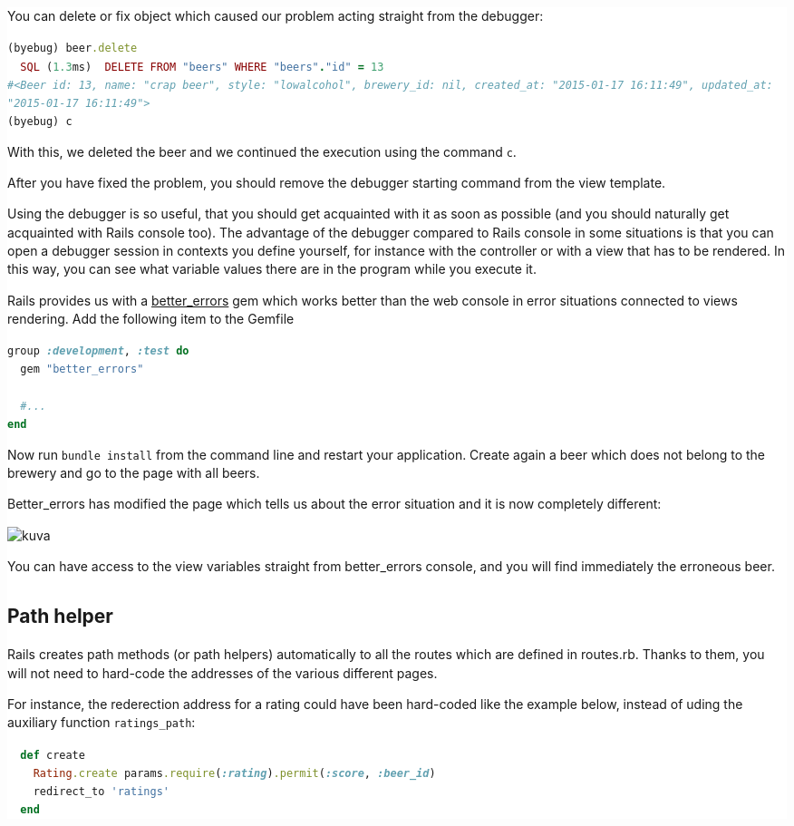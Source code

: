 You can delete or fix object which caused our problem acting straight from the debugger:

```ruby
(byebug) beer.delete
  SQL (1.3ms)  DELETE FROM "beers" WHERE "beers"."id" = 13
#<Beer id: 13, name: "crap beer", style: "lowalcohol", brewery_id: nil, created_at: "2015-01-17 16:11:49", updated_at: "2015-01-17 16:11:49">
(byebug) c
```

With this, we deleted the beer and we continued the execution using the command <code>c</code>.

After you have fixed the problem, you should remove the debugger starting command from the view template.

Using the debugger is so useful, that you should get acquainted with it as soon as possible (and you should naturally get acquainted with Rails console too). The advantage of the debugger compared to Rails console in some situations is that you can open a debugger session in contexts you define yourself, for instance with the controller or with a view that has to be rendered. In this way, you can see what variable values there are in the program while you execute it.

Rails provides us with a [better_errors](https://github.com/charliesome/better_errors) gem which works better than the web console in error situations connected to views rendering. Add the following item to the Gemfile

```ruby
group :development, :test do
  gem "better_errors"

  #...
end
```

Now run <code>bundle install</code> from the command line and restart your application. Create again a beer which does not belong to the brewery and go to the page with all beers.

Better_errors has modified the page which tells us about the error situation and it is now completely different:

![kuva](https://github.com/mluukkai/WebPalvelinohjelmointi2015/raw/master/images/ratebeer-w2-11.png)

You can have access to the view variables straight from better_errors console, and you will find immediately the erroneous beer.


## Path helper

Rails creates path methods (or path helpers) automatically to all the routes which are defined in routes.rb. Thanks to them, you will not need to hard-code the addresses of the various different pages.

For instance, the rederection address for a rating could have been hard-coded like the example below, instead of uding the auxiliary function <code>ratings_path</code>:

```ruby
  def create
    Rating.create params.require(:rating).permit(:score, :beer_id)
    redirect_to 'ratings'
  end
```

